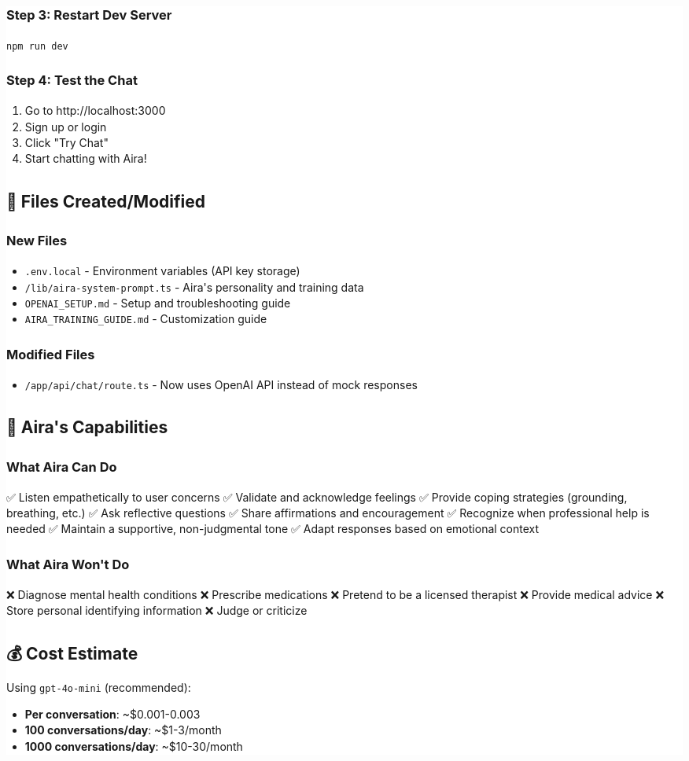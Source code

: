 ### Step 3: Restart Dev Server
```bash
npm run dev
```

### Step 4: Test the Chat
1. Go to http://localhost:3000
2. Sign up or login
3. Click "Try Chat"
4. Start chatting with Aira!

## 📁 Files Created/Modified

### New Files
- `.env.local` - Environment variables (API key storage)
- `/lib/aira-system-prompt.ts` - Aira's personality and training data
- `OPENAI_SETUP.md` - Setup and troubleshooting guide
- `AIRA_TRAINING_GUIDE.md` - Customization guide

### Modified Files
- `/app/api/chat/route.ts` - Now uses OpenAI API instead of mock responses

## 🧠 Aira's Capabilities

### What Aira Can Do
✅ Listen empathetically to user concerns
✅ Validate and acknowledge feelings
✅ Provide coping strategies (grounding, breathing, etc.)
✅ Ask reflective questions
✅ Share affirmations and encouragement
✅ Recognize when professional help is needed
✅ Maintain a supportive, non-judgmental tone
✅ Adapt responses based on emotional context

### What Aira Won't Do
❌ Diagnose mental health conditions
❌ Prescribe medications
❌ Pretend to be a licensed therapist
❌ Provide medical advice
❌ Store personal identifying information
❌ Judge or criticize

## 💰 Cost Estimate

Using `gpt-4o-mini` (recommended):
- **Per conversation**: ~$0.001-0.003
- **100 conversations/day**: ~$1-3/month
- **1000 conversations/day**: ~$10-30/month
